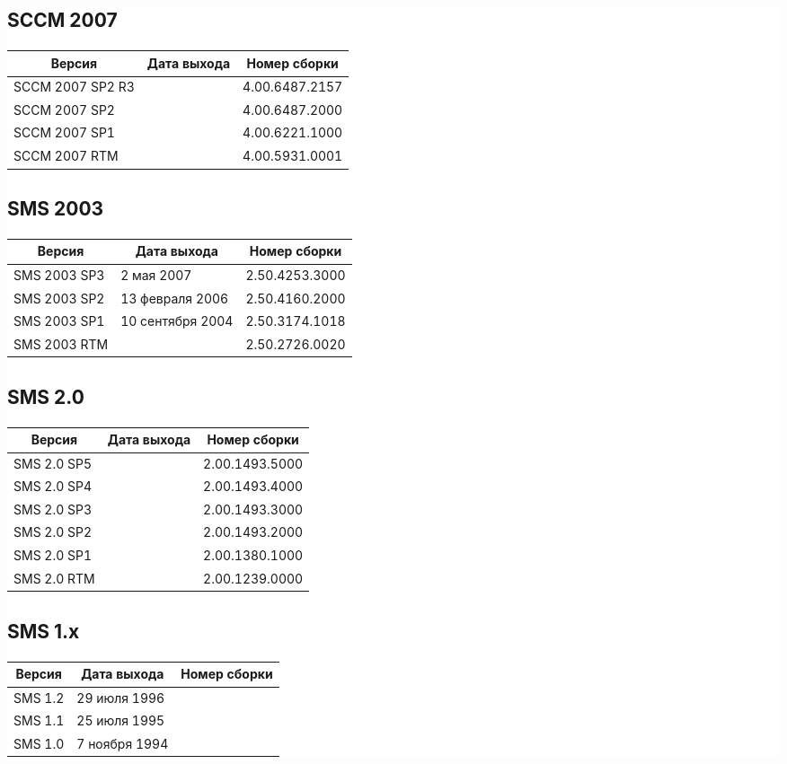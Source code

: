 ## SCCM 2007

|Версия                 |Дата выхода        |Номер сборки|
|-----------------------|-------------------|------------|
|SCCM 2007 SP2 R3       |                   |4.00.6487.2157|
|SCCM 2007 SP2          |                   |4.00.6487.2000|
|SCCM 2007 SP1          |                   |4.00.6221.1000|
|SCCM 2007 RTM          |                   |4.00.5931.0001|

## SMS 2003

|Версия                 |Дата выхода        |Номер сборки|
|-----------------------|-------------------|------------|
|SMS 2003 SP3           |2 мая 2007         |2.50.4253.3000|
|SMS 2003 SP2           |13 февраля 2006    |2.50.4160.2000|
|SMS 2003 SP1           |10 сентября 2004   |2.50.3174.1018|
|SMS 2003 RTM           |                   |2.50.2726.0020|

## SMS 2.0

|Версия                 |Дата выхода        |Номер сборки|
|-----------------------|-------------------|------------|
|SMS 2.0 SP5            |                   |2.00.1493.5000|
|SMS 2.0 SP4            |                   |2.00.1493.4000|
|SMS 2.0 SP3            |                   |2.00.1493.3000|
|SMS 2.0 SP2            |                   |2.00.1493.2000|
|SMS 2.0 SP1            |                   |2.00.1380.1000|
|SMS 2.0 RTM            |                   |2.00.1239.0000|

## SMS 1.x

|Версия                 |Дата выхода        |Номер сборки|
|-----------------------|-------------------|------------|
|SMS 1.2                |29 июля 1996       |           |
|SMS 1.1                |25 июля 1995       |           |
|SMS 1.0                |7 ноября 1994      |           |